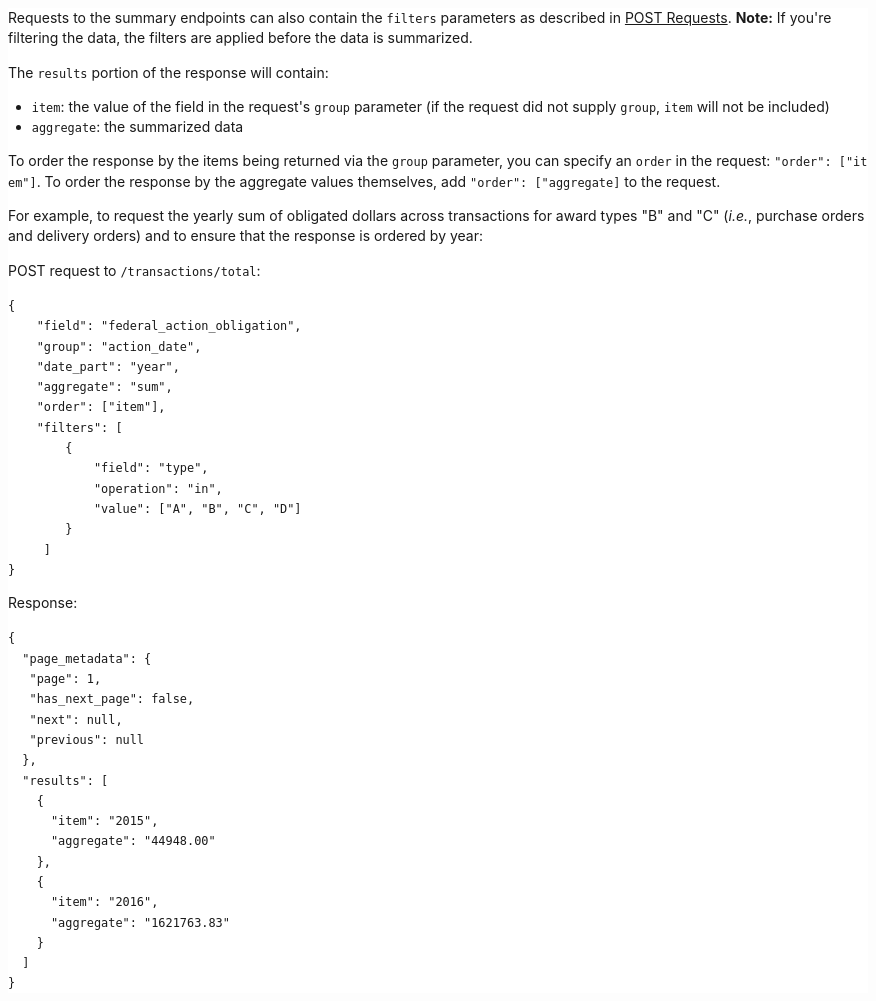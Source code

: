   Requests to the summary endpoints can also contain the `filters` parameters as described in [POST Requests](#post-requests). **Note:** If you're filtering the data, the filters are applied before the data is summarized.

  The `results` portion of the response will contain:

  * `item`: the value of the field in the request's `group` parameter (if the request did not supply `group`, `item` will not be included)
  * `aggregate`: the summarized data

  To order the response by the items being returned via the `group` parameter, you can specify an `order` in the request: `"order": ["item"]`. To order the response by the aggregate values themselves, add `"order": ["aggregate]` to the request.

  For example, to request the yearly sum of obligated dollars across transactions for award types "B" and "C" (_i.e._, purchase orders and delivery orders) and to ensure that the response is ordered by year:

  POST request to `/transactions/total`:

  ```
  {
      "field": "federal_action_obligation",
      "group": "action_date",
      "date_part": "year",
      "aggregate": "sum",
      "order": ["item"],
      "filters": [
          {
              "field": "type",
              "operation": "in",
              "value": ["A", "B", "C", "D"]
          }
       ]
  }
  ```

  Response:

  ```
  {
    "page_metadata": {
     "page": 1,
     "has_next_page": false,
     "next": null,
     "previous": null
    },
    "results": [
      {
        "item": "2015",
        "aggregate": "44948.00"
      },
      {
        "item": "2016",
        "aggregate": "1621763.83"
      }
    ]
  }
  ```


[//]: # (Begin Content)
